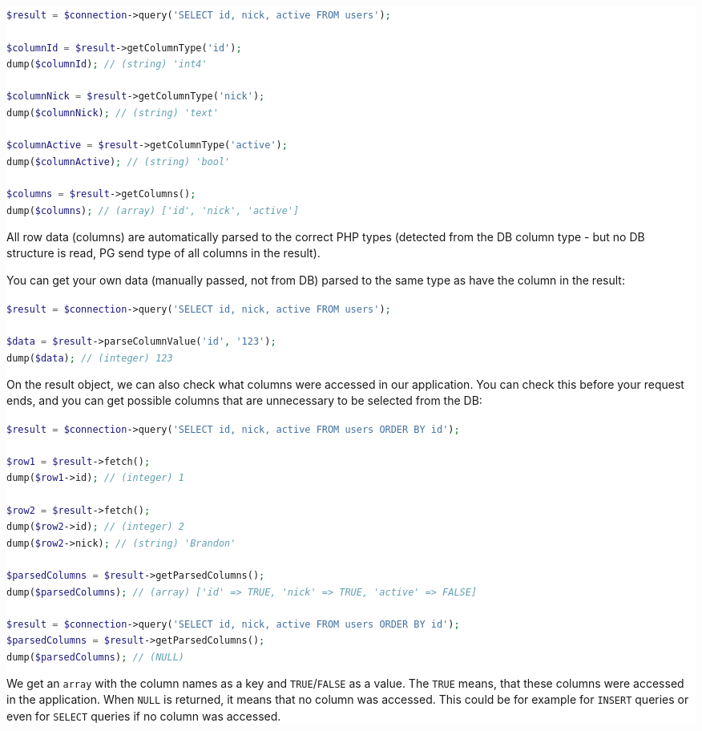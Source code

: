 ```php
$result = $connection->query('SELECT id, nick, active FROM users');

$columnId = $result->getColumnType('id');
dump($columnId); // (string) 'int4'

$columnNick = $result->getColumnType('nick');
dump($columnNick); // (string) 'text'

$columnActive = $result->getColumnType('active');
dump($columnActive); // (string) 'bool'

$columns = $result->getColumns();
dump($columns); // (array) ['id', 'nick', 'active']
```

All row data (columns) are automatically parsed to the correct PHP types (detected from the DB column type - but no DB structure is read, PG send type of all columns in the result).

You can get your own data (manually passed, not from DB) parsed to the same type as have the column in the result:

```php
$result = $connection->query('SELECT id, nick, active FROM users');

$data = $result->parseColumnValue('id', '123');
dump($data); // (integer) 123
```

On the result object, we can also check what columns were accessed in our application. You can check this before your request ends, and you can get possible columns that are unnecessary to be selected from the DB:

```php
$result = $connection->query('SELECT id, nick, active FROM users ORDER BY id');

$row1 = $result->fetch();
dump($row1->id); // (integer) 1

$row2 = $result->fetch();
dump($row2->id); // (integer) 2
dump($row2->nick); // (string) 'Brandon'

$parsedColumns = $result->getParsedColumns();
dump($parsedColumns); // (array) ['id' => TRUE, 'nick' => TRUE, 'active' => FALSE]

$result = $connection->query('SELECT id, nick, active FROM users ORDER BY id');
$parsedColumns = $result->getParsedColumns();
dump($parsedColumns); // (NULL)
```

We get an `array` with the column names as a key and `TRUE`/`FALSE` as a value. The `TRUE` means, that these columns were accessed in the application. When `NULL` is returned, it means that no column was accessed. This could be for example for `INSERT` queries or even for `SELECT` queries if no column was accessed.
